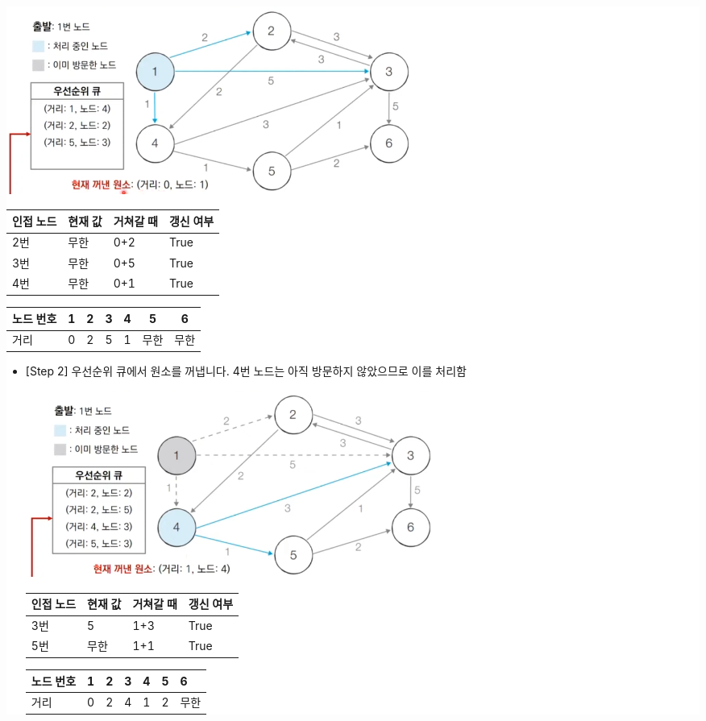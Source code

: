   ![](./image/9_1-13.png)

  | 인접 노드 | 현재 값 | 거쳐갈 때 | 갱신 여부 |
  | --------- | ------- | --------- | --------- |
  | 2번       | 무한    | 0+2       | True      |
  | 3번       | 무한    | 0+5       | True      |
  | 4번       | 무한    | 0+1       | True      |

  | 노드 번호 | 1    | 2    | 3    | 4    | 5    | 6    |
  | --------- | ---- | ---- | ---- | ---- | ---- | ---- |
  | 거리      | 0    | 2    | 5    | 1    | 무한 | 무한 |

* [Step 2] 우선순위 큐에서 원소를 꺼냅니다. 4번 노드는 아직 방문하지 않았으므로 이를 처리함

  ![](./image/9_1-14.png)

  | 인접 노드 | 현재 값 | 거쳐갈 때 | 갱신 여부 |
  | --------- | ------- | --------- | --------- |
  | 3번       | 5       | 1+3       | True      |
  | 5번       | 무한    | 1+1       | True      |

  | 노드 번호 | 1    | 2    | 3    | 4    | 5    | 6    |
  | --------- | ---- | ---- | ---- | ---- | ---- | ---- |
  | 거리      | 0    | 2    | 4    | 1    | 2    | 무한 |
